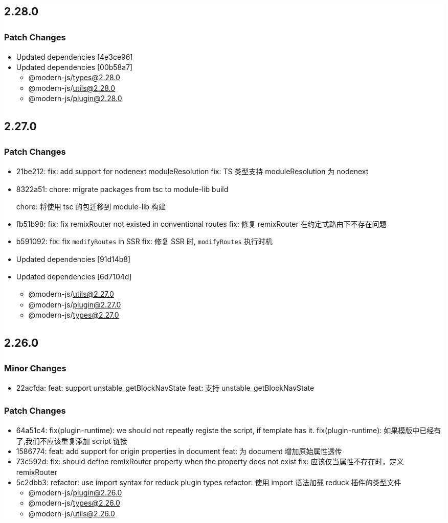 ## 2.28.0

### Patch Changes

- Updated dependencies [4e3ce96]
- Updated dependencies [00b58a7]
  - @modern-js/types@2.28.0
  - @modern-js/utils@2.28.0
  - @modern-js/plugin@2.28.0

## 2.27.0

### Patch Changes

- 21be212: fix: add support for nodenext moduleResolution
  fix: TS 类型支持 moduleResolution 为 nodenext
- 8322a51: chore: migrate packages from tsc to module-lib build

  chore: 将使用 tsc 的包迁移到 module-lib 构建

- fb51b98: fix: fix remixRouter not existed in conventional routes
  fix: 修复 remixRouter 在约定式路由下不存在问题
- b591092: fix: fix `modifyRoutes` in SSR
  fix: 修复 SSR 时, `modifyRoutes` 执行时机
- Updated dependencies [91d14b8]
- Updated dependencies [6d7104d]
  - @modern-js/utils@2.27.0
  - @modern-js/plugin@2.27.0
  - @modern-js/types@2.27.0

## 2.26.0

### Minor Changes

- 22acfda: feat: support unstable_getBlockNavState
  feat: 支持 unstable_getBlockNavState

### Patch Changes

- 64a51c4: fix(plugin-runtime): we should not repeatly registe the script, if template has it.
  fix(plugin-runtime): 如果模版中已经有了,我们不应该重复添加 script 链接
- 1586774: feat: add support for origin properties in document
  feat: 为 document 增加原始属性透传
- 73c592d: fix: should define remixRouter property when the property does not exist
  fix: 应该仅当属性不存在时，定义 remixRouter
- 5c2dbb3: refactor: use import syntax for reduck plugin types
  refactor: 使用 import 语法加载 reduck 插件的类型文件
  - @modern-js/plugin@2.26.0
  - @modern-js/types@2.26.0
  - @modern-js/utils@2.26.0
